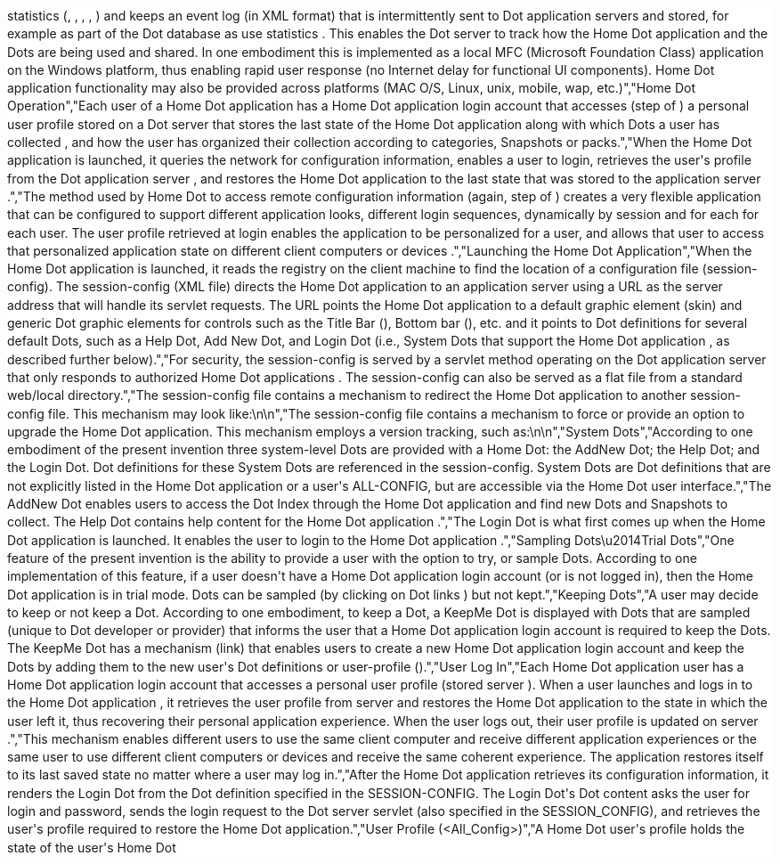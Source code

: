 statistics (, , , , ) and keeps an event log (in XML format) that is intermittently sent to Dot application servers  and stored, for example as part of the Dot database  as use statistics . This enables the Dot server to track how the Home Dot application  and the Dots are being used and shared. In one embodiment this is implemented as a local MFC (Microsoft Foundation Class) application on the Windows platform, thus enabling rapid user response (no Internet delay for functional UI components). Home Dot application  functionality may also be provided across platforms (MAC O\/S, Linux, unix, mobile, wap, etc.)","Home Dot Operation","Each user of a Home Dot application  has a Home Dot application login account  that accesses (step  of ) a personal user profile stored on a Dot server  that stores the last state  of the Home Dot application  along with which Dots a user has collected , and how the user has organized their collection according to categories, Snapshots or packs.","When the Home Dot application  is launched, it queries the network for configuration information, enables a user to login, retrieves the user's profile from the Dot application server , and restores the Home Dot application  to the last state that was stored to the application server .","The method used by Home Dot  to access remote configuration information (again, step  of ) creates a very flexible application that can be configured to support different application looks, different login sequences, dynamically by session and for each for each user. The user profile retrieved at login  enables the application to be personalized for a user, and allows that user to access that personalized application state on different client computers or devices .","Launching the Home Dot Application","When the Home Dot application  is launched, it reads the registry on the client machine to find the location of a configuration file (session-config). The session-config (XML file) directs the Home Dot application  to an application server using a URL as the server address that will handle its servlet requests. The URL points the Home Dot application  to a default graphic element (skin) and generic Dot graphic elements for controls such as the Title Bar  (), Bottom bar  (), etc. and it points to Dot definitions  for several default Dots, such as a Help Dot, Add New Dot, and Login Dot (i.e., System Dots that support the Home Dot application , as described further below).","For security, the session-config is served by a servlet method operating on the Dot application server  that only responds to authorized Home Dot applications . The session-config can also be served as a flat file from a standard web\/local directory.","The session-config file contains a mechanism to redirect the Home Dot application  to another session-config file. This mechanism may look like:\n\n","The session-config file contains a mechanism to force or provide an option to upgrade the Home Dot application. This mechanism employs a version tracking, such as:\n\n","System Dots","According to one embodiment of the present invention three system-level Dots are provided with a Home Dot: the AddNew Dot; the Help Dot; and the Login Dot. Dot definitions for these System Dots are referenced in the session-config. System Dots are Dot definitions that are not explicitly listed in the Home Dot application  or a user's ALL-CONFIG, but are accessible via the Home Dot user interface.","The AddNew Dot enables users to access the Dot Index through the Home Dot application  and find new Dots and Snapshots to collect. The Help Dot contains help content for the Home Dot application .","The Login Dot is what first comes up when the Home Dot application  is launched. It enables the user to login to the Home Dot application .","Sampling Dots\u2014Trial Dots","One feature of the present invention is the ability to provide a user with the option to try, or sample Dots. According to one implementation of this feature, if a user doesn't have a Home Dot application login account (or is not logged in), then the Home Dot application  is in trial mode. Dots can be sampled (by clicking on Dot links ) but not kept.","Keeping Dots","A user may decide to keep or not keep a Dot. According to one embodiment, to keep a Dot, a KeepMe Dot is displayed with Dots that are sampled (unique to Dot developer or provider) that informs the user that a Home Dot application  login account is required to keep the Dots. The KeepMe Dot has a mechanism (link) that enables users to create a new Home Dot application  login account  and keep the Dots by adding them to the new user's Dot definitions  or user-profile  ().","User Log In","Each Home Dot application user has a Home Dot application login account that accesses a personal user profile (stored server ). When a user launches and logs in to the Home Dot application , it retrieves the user profile from server  and restores the Home Dot application  to the state in which the user left it, thus recovering their personal application experience. When the user logs out, their user profile is updated on server .","This mechanism enables different users to use the same client computer  and receive different application experiences or the same user to use different client computers or devices  and receive the same coherent experience. The application  restores itself to its last saved state no matter where a user may log in.","After the Home Dot application  retrieves its configuration information, it renders the Login Dot from the Dot definition specified in the SESSION-CONFIG. The Login Dot's Dot content asks the user for login and password, sends the login request to the Dot server servlet (also specified in the SESSION_CONFIG), and retrieves the user's profile required to restore the Home Dot application.","User Profile (<All_Config>)","A Home Dot user's profile holds the state of the user's Home Dot